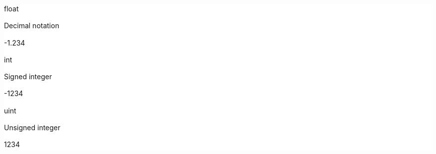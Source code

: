 <tr id="en-us_topic_0283137134_en-us_topic_0237122032_en-us_topic_0059778480_r3dbb470a3c074992b9529ef13c67ac73"><td class="cellrowborder" valign="top" width="25.25%" headers="mcps1.2.4.1.1 "><p id="en-us_topic_0283137134_en-us_topic_0237122032_en-us_topic_0059778480_abed7f64e5b5c4981bfa9f273d61cf0e2"><a name="en-us_topic_0283137134_en-us_topic_0237122032_en-us_topic_0059778480_abed7f64e5b5c4981bfa9f273d61cf0e2"></a><a name="en-us_topic_0283137134_en-us_topic_0237122032_en-us_topic_0059778480_abed7f64e5b5c4981bfa9f273d61cf0e2"></a>float</p>
</td>
<td class="cellrowborder" valign="top" width="35.78%" headers="mcps1.2.4.1.2 "><p id="en-us_topic_0283137134_en-us_topic_0237122032_en-us_topic_0059778480_aba118bdb12a145019d8149a2a5562ceb"><a name="en-us_topic_0283137134_en-us_topic_0237122032_en-us_topic_0059778480_aba118bdb12a145019d8149a2a5562ceb"></a><a name="en-us_topic_0283137134_en-us_topic_0237122032_en-us_topic_0059778480_aba118bdb12a145019d8149a2a5562ceb"></a>Decimal notation</p>
</td>
<td class="cellrowborder" valign="top" width="38.97%" headers="mcps1.2.4.1.3 "><p id="en-us_topic_0283137134_en-us_topic_0237122032_en-us_topic_0059778480_a80e0e7cd669c4700b7eec27b5a19223a"><a name="en-us_topic_0283137134_en-us_topic_0237122032_en-us_topic_0059778480_a80e0e7cd669c4700b7eec27b5a19223a"></a><a name="en-us_topic_0283137134_en-us_topic_0237122032_en-us_topic_0059778480_a80e0e7cd669c4700b7eec27b5a19223a"></a>-1.234</p>
</td>
</tr>
<tr id="en-us_topic_0283137134_en-us_topic_0237122032_en-us_topic_0059778480_r49bec12d25f54bd084e5522fd8ac4b4d"><td class="cellrowborder" valign="top" width="25.25%" headers="mcps1.2.4.1.1 "><p id="en-us_topic_0283137134_en-us_topic_0237122032_en-us_topic_0059778480_a12d651d867e44455a737ce9ffa761245"><a name="en-us_topic_0283137134_en-us_topic_0237122032_en-us_topic_0059778480_a12d651d867e44455a737ce9ffa761245"></a><a name="en-us_topic_0283137134_en-us_topic_0237122032_en-us_topic_0059778480_a12d651d867e44455a737ce9ffa761245"></a>int</p>
</td>
<td class="cellrowborder" valign="top" width="35.78%" headers="mcps1.2.4.1.2 "><p id="en-us_topic_0283137134_en-us_topic_0237122032_en-us_topic_0059778480_a77a0baae36084dfe8f24f69214427a0d"><a name="en-us_topic_0283137134_en-us_topic_0237122032_en-us_topic_0059778480_a77a0baae36084dfe8f24f69214427a0d"></a><a name="en-us_topic_0283137134_en-us_topic_0237122032_en-us_topic_0059778480_a77a0baae36084dfe8f24f69214427a0d"></a>Signed integer</p>
</td>
<td class="cellrowborder" valign="top" width="38.97%" headers="mcps1.2.4.1.3 "><p id="en-us_topic_0283137134_en-us_topic_0237122032_en-us_topic_0059778480_ab91f1fcf29e244998e60fc025bee038b"><a name="en-us_topic_0283137134_en-us_topic_0237122032_en-us_topic_0059778480_ab91f1fcf29e244998e60fc025bee038b"></a><a name="en-us_topic_0283137134_en-us_topic_0237122032_en-us_topic_0059778480_ab91f1fcf29e244998e60fc025bee038b"></a>-1234</p>
</td>
</tr>
<tr id="en-us_topic_0283137134_en-us_topic_0237122032_en-us_topic_0059778480_r85777aabf0fa41e98deaef21adc831bc"><td class="cellrowborder" valign="top" width="25.25%" headers="mcps1.2.4.1.1 "><p id="en-us_topic_0283137134_en-us_topic_0237122032_en-us_topic_0059778480_affdf6503cf2c4e48a30dd9874c114c7f"><a name="en-us_topic_0283137134_en-us_topic_0237122032_en-us_topic_0059778480_affdf6503cf2c4e48a30dd9874c114c7f"></a><a name="en-us_topic_0283137134_en-us_topic_0237122032_en-us_topic_0059778480_affdf6503cf2c4e48a30dd9874c114c7f"></a>uint</p>
</td>
<td class="cellrowborder" valign="top" width="35.78%" headers="mcps1.2.4.1.2 "><p id="en-us_topic_0283137134_en-us_topic_0237122032_en-us_topic_0059778480_ac1f52978bf4443ebab644739cbaafbb6"><a name="en-us_topic_0283137134_en-us_topic_0237122032_en-us_topic_0059778480_ac1f52978bf4443ebab644739cbaafbb6"></a><a name="en-us_topic_0283137134_en-us_topic_0237122032_en-us_topic_0059778480_ac1f52978bf4443ebab644739cbaafbb6"></a>Unsigned integer</p>
</td>
<td class="cellrowborder" valign="top" width="38.97%" headers="mcps1.2.4.1.3 "><p id="en-us_topic_0283137134_en-us_topic_0237122032_en-us_topic_0059778480_a98aeb921f32a45638b033a66b00b64e3"><a name="en-us_topic_0283137134_en-us_topic_0237122032_en-us_topic_0059778480_a98aeb921f32a45638b033a66b00b64e3"></a><a name="en-us_topic_0283137134_en-us_topic_0237122032_en-us_topic_0059778480_a98aeb921f32a45638b033a66b00b64e3"></a>1234</p>
</td>
</tr>